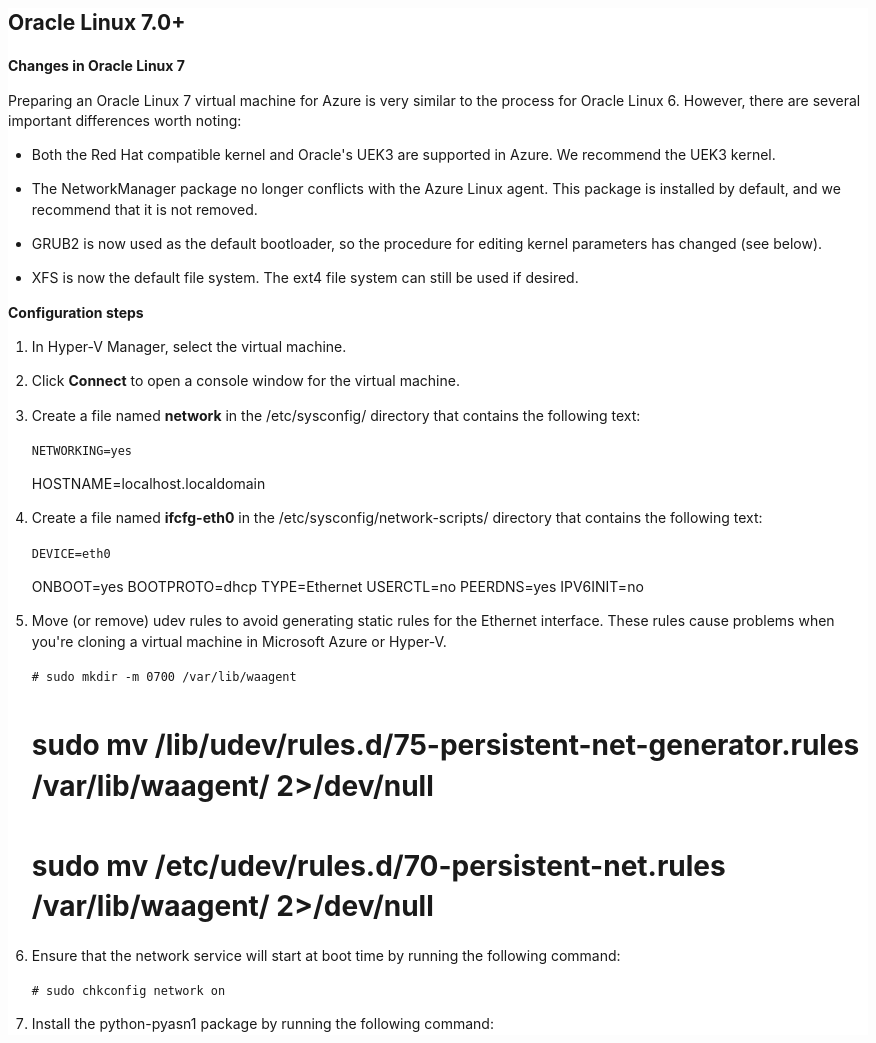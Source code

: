 
## Oracle Linux 7.0+
**Changes in Oracle Linux 7**

Preparing an Oracle Linux 7 virtual machine for Azure is very similar to the process for Oracle Linux 6. However, there are several important differences worth noting:

* Both the Red Hat compatible kernel and Oracle's UEK3 are supported in Azure. We recommend the UEK3 kernel.

* The NetworkManager package no longer conflicts with the Azure Linux agent. This package is installed by default, and we recommend that it is not removed.

* GRUB2 is now used as the default bootloader, so the procedure for editing kernel parameters has changed (see below).

* XFS is now the default file system. The ext4 file system can still be used if desired.


**Configuration steps**

1. In Hyper-V Manager, select the virtual machine.

2. Click **Connect** to open a console window for the virtual machine.

3. Create a file named **network** in the /etc/sysconfig/ directory that contains the following text:

       NETWORKING=yes
    HOSTNAME=localhost.localdomain
4. Create a file named **ifcfg-eth0** in the /etc/sysconfig/network-scripts/ directory that contains the following text:

       DEVICE=eth0
    ONBOOT=yes
    BOOTPROTO=dhcp
    TYPE=Ethernet
    USERCTL=no
        PEERDNS=yes
    IPV6INIT=no
5. Move (or remove) udev rules to avoid generating static rules for the Ethernet interface. These rules cause problems when you're cloning a virtual machine in Microsoft Azure or Hyper-V.

       # sudo mkdir -m 0700 /var/lib/waagent
    # sudo mv /lib/udev/rules.d/75-persistent-net-generator.rules /var/lib/waagent/ 2>/dev/null
    # sudo mv /etc/udev/rules.d/70-persistent-net.rules /var/lib/waagent/ 2>/dev/null
6. Ensure that the network service will start at boot time by running the following command:

       # sudo chkconfig network on
7. Install the python-pyasn1 package by running the following command:
